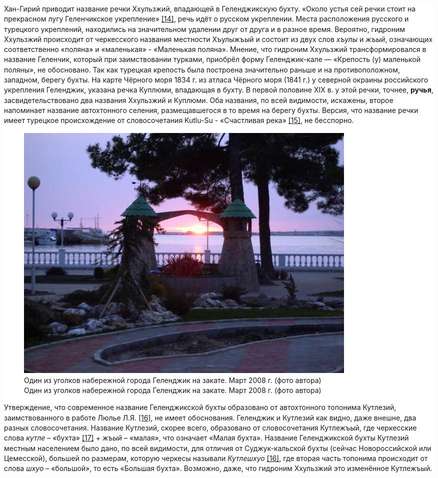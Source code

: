 Хан-Гирий приводит название речки Ххульзжий, впадающей в Геленджикскую бухту. «Около устья сей речки стоит на прекрасном лугу Геленчикское укрепление» [[14]](#t49-[14]), речь идёт о русском укреплении. Места расположения русского и турецкого укреплений, находились на значительном удалении друг от друга и в разное время. Вероятно, гидроним Ххульзжий происходит от черкесского названия местности Хъулыжъый и состоит из двух слов _хъулы_ и _жъый_, означающих соответственно «поляна» и «маленькая» - «Маленькая поляна». Мнение, что гидроним Ххульзжий трансформировался в название Геленчик, который при заимствовании турками, приобрёл форму Геленджик-кале — «Крепость (у) маленькой поляны», не обосновано. Так как турецкая крепость была построена значительно раньше и на противоположном, западном, берегу бухты. На карте Чёрного моря 1834 г. из атласа Чёрного моря (1841 г.) у северной окраины российского укрепления Геленджик, указана речка Куплюми, впадающая в бухту. В первой половине ХIХ в. у этой речки, точнее, **ручья**, засвидетельствовано два названия Ххульзжий и Куплюми. Оба названия, по всей видимости, искажены, второе напоминает название автохтонного селения, размещавшегося в то время на берегу бухты. Версия, что название речки имеет турецкое происхождение от словосочетания Kutlu-Su - «Счастливая река» [[15]](#t49-[15]), не бесспорно.

<figure>
	<a href="/img/toponymy/gelendzhik/One-corners-embankment-city-Gelendzhik-b.jpg" title="Один из уголков набережной города Геленджик"><div itemscope itemtype="https://schema.org/ImageObject"><img itemprop="contentUrl" src="/img/toponymy/gelendzhik/One-corners-embankment-city-Gelendzhik.jpg" alt="Один из уголков набережной города Геленджик" width="640" height="480"/></a><meta itemprop="name" content="Один из уголков набережной города Геленджик на закате. Март 2008 г. (фото автора)" /><meta itemprop="creditText" content="Заметки географа - Ковешников В.Н." /></div>
Один из уголков набережной города Геленджик на закате. Март 2008 г. (фото автора)<figcaption>Один из уголков набережной города Геленджик на закате. Март 2008 г. (фото автора)</figcaption>
</figure>

Утверждение, что современное название Геленджикской бухты образовано от автохтонного топонима Кутлезий, заимствованного в работе Люлье Л.Я. [[16]](#t49-[16]), не имеет обоснования. Геленджик и Кутлезий как видно, даже внешне, два разных словосочетания. Название  Кутлезий, скорее всего, образовано от словосочетания Кутлежъый, где черкесские слова _кутле_ – «бухта» [[17]](#t49-[17]) + _жъый_ – «малая», что означает «Малая бухта». Название Геленджикской бухты Кутлезий местным населением было дано, по всей видимости, для отличия от Суджук-кальской бухты (сейчас Новороссийской или Цемесской), большей по размерам, которую черкесы называли _Кутлешхуо_ [[16]](#t49-[16]), где вторая часть топонима происходит от слова _шхуо_ – «большой», то есть «Большая бухта». Возможно, даже, что гидроним Ххульзжий это изменённое Кутлежъый.
